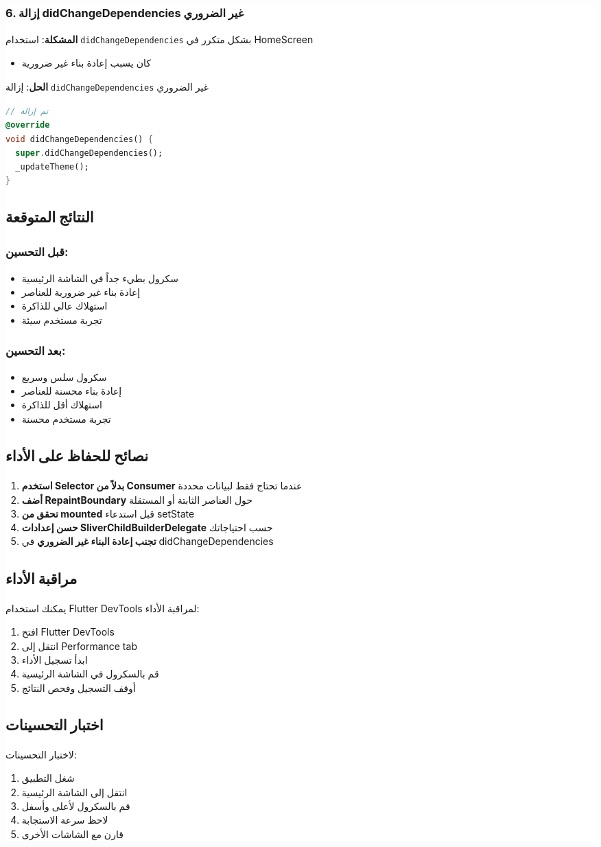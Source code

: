 ### 6. إزالة didChangeDependencies غير الضروري

**المشكلة**: استخدام `didChangeDependencies` بشكل متكرر في HomeScreen
- كان يسبب إعادة بناء غير ضرورية

**الحل**: إزالة `didChangeDependencies` غير الضروري
```dart
// تم إزالة
@override
void didChangeDependencies() {
  super.didChangeDependencies();
  _updateTheme();
}
```

## النتائج المتوقعة

### قبل التحسين:
- سكرول بطيء جداً في الشاشة الرئيسية
- إعادة بناء غير ضرورية للعناصر
- استهلاك عالي للذاكرة
- تجربة مستخدم سيئة

### بعد التحسين:
- سكرول سلس وسريع
- إعادة بناء محسنة للعناصر
- استهلاك أقل للذاكرة
- تجربة مستخدم محسنة

## نصائح للحفاظ على الأداء

1. **استخدم Selector بدلاً من Consumer** عندما تحتاج فقط لبيانات محددة
2. **أضف RepaintBoundary** حول العناصر الثابتة أو المستقلة
3. **تحقق من mounted** قبل استدعاء setState
4. **حسن إعدادات SliverChildBuilderDelegate** حسب احتياجاتك
5. **تجنب إعادة البناء غير الضروري** في didChangeDependencies

## مراقبة الأداء

يمكنك استخدام Flutter DevTools لمراقبة الأداء:
1. افتح Flutter DevTools
2. انتقل إلى Performance tab
3. ابدأ تسجيل الأداء
4. قم بالسكرول في الشاشة الرئيسية
5. أوقف التسجيل وفحص النتائج

## اختبار التحسينات

لاختبار التحسينات:
1. شغل التطبيق
2. انتقل إلى الشاشة الرئيسية
3. قم بالسكرول لأعلى وأسفل
4. لاحظ سرعة الاستجابة
5. قارن مع الشاشات الأخرى
